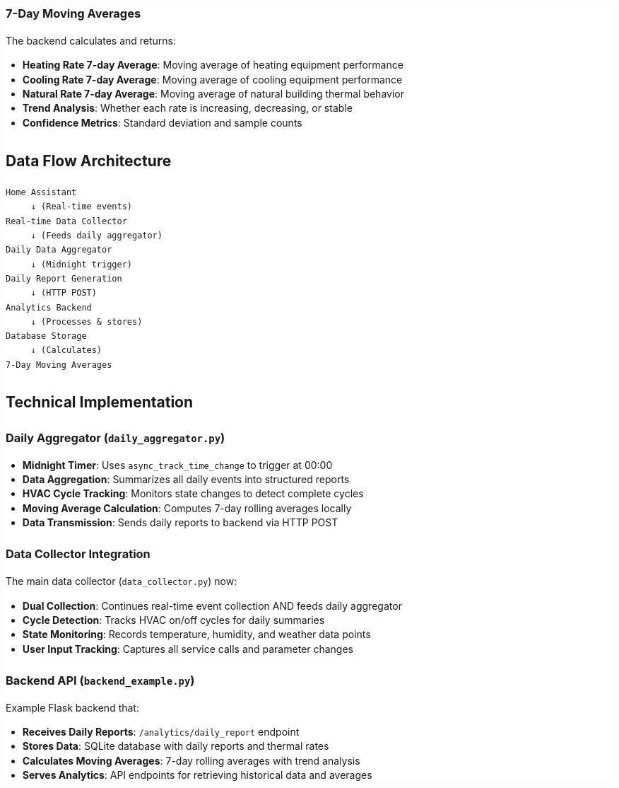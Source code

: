 ### 7-Day Moving Averages

The backend calculates and returns:

- **Heating Rate 7-day Average**: Moving average of heating equipment performance
- **Cooling Rate 7-day Average**: Moving average of cooling equipment performance
- **Natural Rate 7-day Average**: Moving average of natural building thermal behavior
- **Trend Analysis**: Whether each rate is increasing, decreasing, or stable
- **Confidence Metrics**: Standard deviation and sample counts

## Data Flow Architecture

```
Home Assistant
     ↓ (Real-time events)
Real-time Data Collector
     ↓ (Feeds daily aggregator)
Daily Data Aggregator
     ↓ (Midnight trigger)
Daily Report Generation
     ↓ (HTTP POST)
Analytics Backend
     ↓ (Processes & stores)
Database Storage
     ↓ (Calculates)
7-Day Moving Averages
```

## Technical Implementation

### Daily Aggregator (`daily_aggregator.py`)

- **Midnight Timer**: Uses `async_track_time_change` to trigger at 00:00
- **Data Aggregation**: Summarizes all daily events into structured reports
- **HVAC Cycle Tracking**: Monitors state changes to detect complete cycles
- **Moving Average Calculation**: Computes 7-day rolling averages locally
- **Data Transmission**: Sends daily reports to backend via HTTP POST

### Data Collector Integration

The main data collector (`data_collector.py`) now:

- **Dual Collection**: Continues real-time event collection AND feeds daily aggregator
- **Cycle Detection**: Tracks HVAC on/off cycles for daily summaries
- **State Monitoring**: Records temperature, humidity, and weather data points
- **User Input Tracking**: Captures all service calls and parameter changes

### Backend API (`backend_example.py`)

Example Flask backend that:

- **Receives Daily Reports**: `/analytics/daily_report` endpoint
- **Stores Data**: SQLite database with daily reports and thermal rates
- **Calculates Moving Averages**: 7-day rolling averages with trend analysis
- **Serves Analytics**: API endpoints for retrieving historical data and averages
